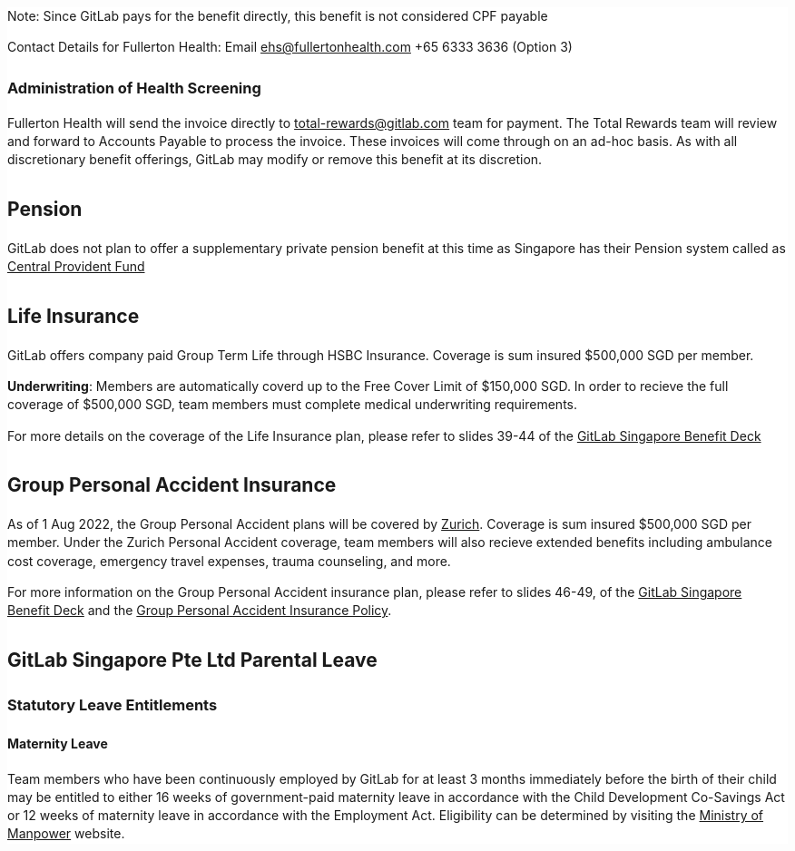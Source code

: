 Note: Since GitLab pays for the benefit directly, this benefit is not considered CPF payable

Contact Details for Fullerton Health: Email ehs@fullertonhealth.com +65 6333 3636 (Option 3)

### Administration of Health Screening

Fullerton Health will send the invoice directly to total-rewards@gitlab.com team for payment. The Total Rewards team will review and forward to Accounts Payable to process the invoice. These invoices will come through on an ad-hoc basis. As with all discretionary benefit offerings, GitLab may modify or remove this benefit at its discretion.

## Pension

GitLab does not plan to offer a supplementary private pension benefit at this time as Singapore has their Pension system called as [Central Provident Fund](https://www.cpf.gov.sg/members)

## Life Insurance

GitLab offers company paid Group Term Life through HSBC Insurance. Coverage is sum insured $500,000 SGD per member.

**Underwriting**:  Members are automatically coverd up to the Free Cover Limit of $150,000 SGD. In order to recieve the full coverage of $500,000 SGD, team members must complete medical underwriting requirements.

For more details on the coverage of the Life Insurance plan, please refer to slides 39-44 of the [GitLab Singapore Benefit Deck](https://drive.google.com/file/d/1EhdoC9Dgkf_5919-WZeuBJtdWeNz8hWp/view?usp=sharing)

## Group Personal Accident Insurance

As of 1 Aug 2022, the Group Personal Accident plans will be covered by [Zurich](https://www.zurich.com/). Coverage is sum insured $500,000 SGD per member. Under the Zurich Personal Accident coverage, team members will also recieve extended benefits including ambulance cost coverage, emergency travel expenses, trauma counseling, and more.

For more information on the Group Personal Accident insurance plan, please refer to slides 46-49, of the [GitLab Singapore Benefit Deck](https://drive.google.com/file/d/1EhdoC9Dgkf_5919-WZeuBJtdWeNz8hWp/view?usp=sharing) and the [Group Personal Accident Insurance Policy](https://drive.google.com/file/d/1LHYCWa0Q_8_giWC7-B-_H1okVNbo-qA8/view?usp=sharing).

## GitLab Singapore Pte Ltd Parental Leave

### Statutory Leave Entitlements

#### Maternity Leave

Team members who have been continuously employed by GitLab for at least 3 months immediately before the birth of their child may be entitled to either 16 weeks of government-paid maternity leave in accordance with the Child Development Co-Savings Act or 12 weeks of maternity leave in accordance with the Employment Act. Eligibility can be determined by visiting the [Ministry of Manpower](https://www.mom.gov.sg/employment-practices/leave/maternity-leave/eligibility-and-entitlement) website.
